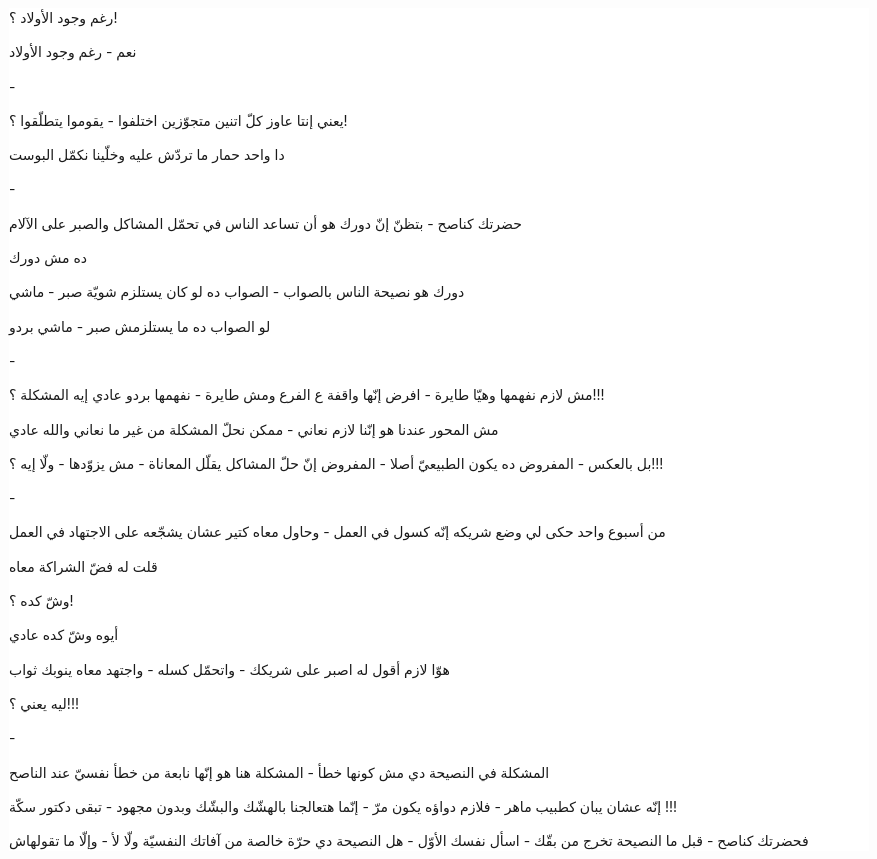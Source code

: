 رغم وجود الأولاد ؟!

نعم - رغم وجود الأولاد

\-

يعني إنتا عاوز كلّ اتنين متجوّزين اختلفوا - يقوموا يتطلّقوا
؟!

دا واحد حمار ما تردّش عليه وخلّينا نكمّل البوست

\-

حضرتك كناصح - بتظنّ إنّ دورك هو أن تساعد الناس في تحمّل
المشاكل والصبر على الآلام

ده مش دورك

دورك هو نصيحة الناس بالصواب - الصواب ده لو كان يستلزم
شويّة صبر - ماشي

لو الصواب ده ما يستلزمش صبر - ماشي بردو

\-

مش لازم نفهمها وهيّا طايرة - افرض إنّها واقفة ع الفرع ومش
طايرة - نفهمها بردو عادي إيه المشكلة ؟!!!

مش المحور عندنا هو إنّنا لازم نعاني - ممكن نحلّ المشكلة من
غير ما نعاني والله عادي

بل بالعكس - المفروض ده يكون الطبيعيّ أصلا - المفروض إنّ حلّ
المشاكل يقلّل المعاناة - مش يزوّدها - ولّا إيه ؟!!!

\-

من أسبوع واحد حكى لي وضع شريكه إنّه كسول في العمل - وحاول
معاه كتير عشان يشجّعه على الاجتهاد في العمل

قلت له فضّ الشراكة معاه

وشّ كده ؟!

أيوه وشّ كده عادي

هوّا لازم أقول له اصبر على شريكك - واتحمّل كسله - واجتهد
معاه ينوبك ثواب

ليه يعني ؟!!!

\-

المشكلة في النصيحة دي مش كونها خطأ - المشكلة هنا هو إنّها
نابعة من خطأ نفسيّ عند الناصح

إنّه عشان يبان كطبيب ماهر - فلازم دواؤه يكون مرّ - إنّما
هتعالجنا بالهشّك والبشّك وبدون مجهود - تبقى دكتور سكّة !!!

فحضرتك كناصح - قبل ما النصيحة تخرج من بقّك - اسأل نفسك
الأوّل - هل النصيحة دي حرّة خالصة من آفاتك النفسيّة ولّا لأ - وإلّا ما
تقولهاش
